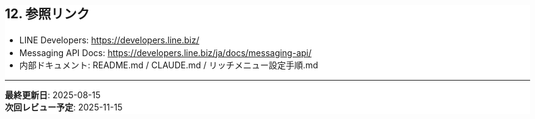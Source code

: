 
## 12. 参照リンク
- LINE Developers: https://developers.line.biz/
- Messaging API Docs: https://developers.line.biz/ja/docs/messaging-api/
- 内部ドキュメント: README.md / CLAUDE.md / リッチメニュー設定手順.md

---
**最終更新日**: 2025-08-15  
**次回レビュー予定**: 2025-11-15
